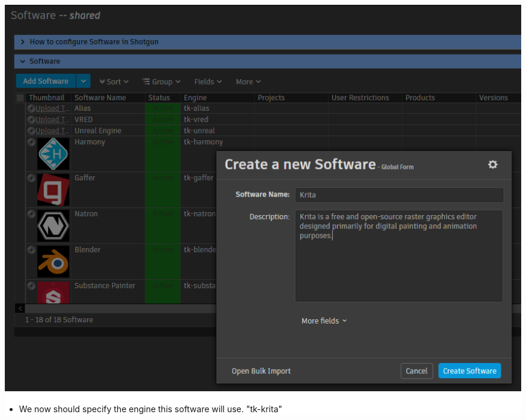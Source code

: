 ![create_new_software](config/images/create_new_software.png)

* We now should specify the engine this software will use. "tk-krita"
